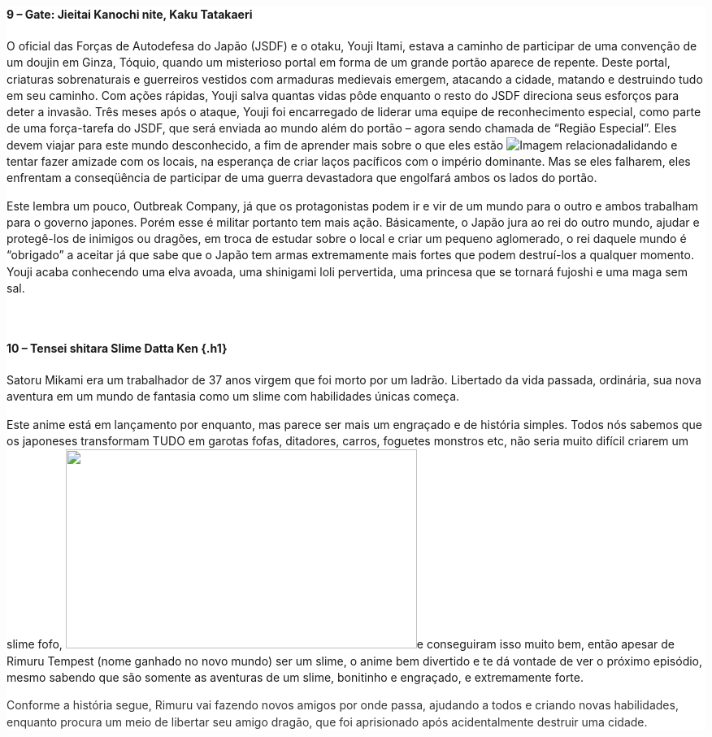 #### 9 &#8211; Gate: Jieitai Kanochi nite, Kaku Tatakaeri

O oficial das Forças de Autodefesa do Japão (JSDF) e o otaku, Youji Itami, estava a caminho de participar de uma convenção de um doujin em Ginza, Tóquio, quando um misterioso portal em forma de um grande portão aparece de repente. Deste portal, criaturas sobrenaturais e guerreiros vestidos com armaduras medievais emergem, atacando a cidade, matando e destruindo tudo em seu caminho. Com ações rápidas, Youji salva quantas vidas pôde enquanto o resto do JSDF direciona seus esforços para deter a invasão. Três meses após o ataque, Youji foi encarregado de liderar uma equipe de reconhecimento especial, como parte de uma força-tarefa do JSDF, que será enviada ao mundo além do portão &#8211; agora sendo chamada de &#8220;Região Especial&#8221;. Eles devem viajar para este mundo desconhecido, a fim de aprender mais sobre o que eles estão <img class="irc_mi alignleft" src="https://thumbs.gfycat.com/KindheartedPleasantDungbeetle-size_restricted.gif" alt="Imagem relacionada" width="399" height="303" />lidando e tentar fazer amizade com os locais, na esperança de criar laços pacíficos com o império dominante. Mas se eles falharem, eles enfrentam a conseqüência de participar de uma guerra devastadora que engolfará ambos os lados do portão.

Este lembra um pouco, Outbreak Company, já que os protagonistas podem ir e vir de um mundo para o outro e ambos trabalham para o governo japones. Porém esse é militar portanto tem mais ação. Básicamente, o Japão jura ao rei do outro mundo, ajudar e protegê-los de inimigos ou dragões, em troca de estudar sobre o local e criar um pequeno aglomerado, o rei daquele mundo é &#8220;obrigado&#8221; a aceitar já que sabe que o Japão tem armas extremamente mais fortes que podem destruí-los a qualquer momento. Youji acaba conhecendo uma elva avoada, uma shinigami loli pervertida, uma princesa que se tornará fujoshi e uma maga sem sal.

&nbsp;

#### 10 &#8211; Tensei shitara Slime Datta Ken {.h1}

Satoru Mikami era um trabalhador de 37 anos virgem que foi morto por um ladrão. Libertado da vida passada, ordinária, sua nova aventura em um mundo de fantasia como um slime com habilidades únicas começa.

Este anime está em lançamento por enquanto, mas parece ser mais um engraçado e de história simples. Todos nós sabemos que os japoneses transformam TUDO em garotas fofas, ditadores, carros, foguetes monstros etc, não seria muito difícil criarem um slime fofo, <img class="alignright" src="https://media.giphy.com/media/khA84yEoK3uKzK8lhw/giphy.gif" width="432" height="245" />e conseguiram isso muito bem, então apesar de Rimuru Tempest (nome ganhado no novo mundo) ser um slime, o anime bem divertido e te dá vontade de ver o próximo episódio, mesmo sabendo que são somente as aventuras de um slime, bonitinho e engraçado, e extremamente forte.

<span style="color: #000000;"><span style="color: #333333;">Conforme a história segue, Rimuru vai fazendo novos amigos por onde passa, ajudando a todos e criando novas habilidades, enquanto procura um meio de libertar seu amigo dragão, que foi aprisionado após acidentalmente destruir uma cidade.</span> </span>

